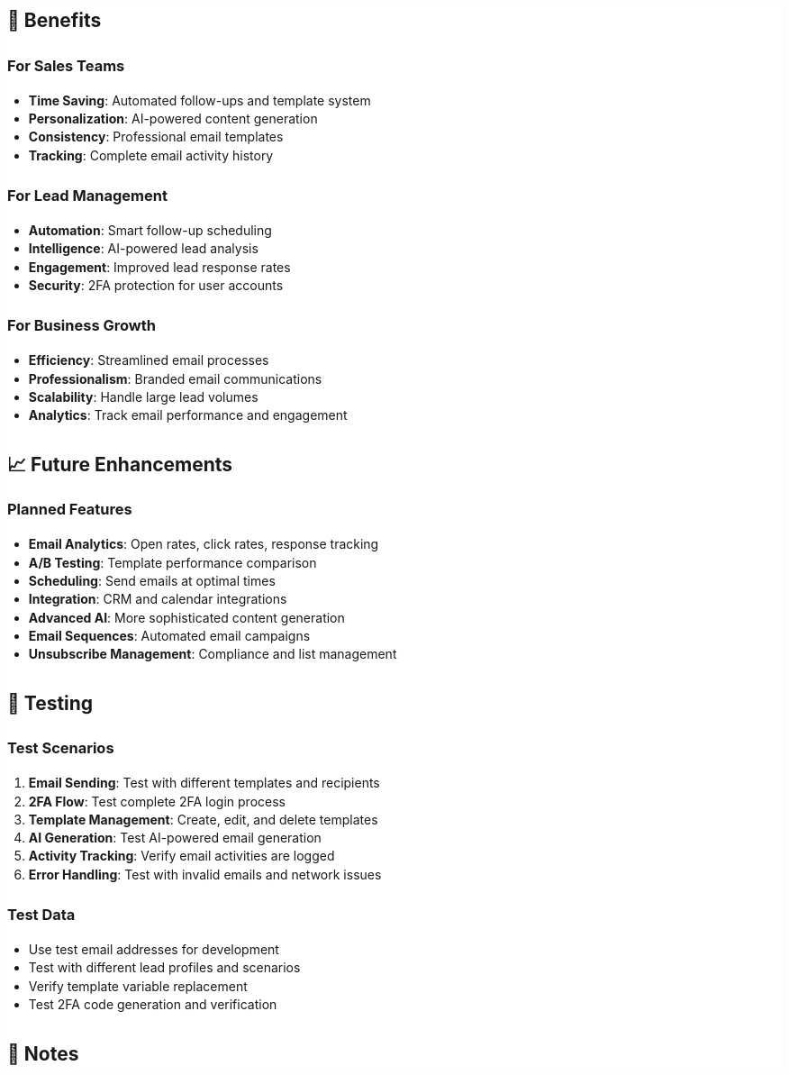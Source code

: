 ## 🚀 **Benefits**

### **For Sales Teams**
- **Time Saving**: Automated follow-ups and template system
- **Personalization**: AI-powered content generation
- **Consistency**: Professional email templates
- **Tracking**: Complete email activity history

### **For Lead Management**
- **Automation**: Smart follow-up scheduling
- **Intelligence**: AI-powered lead analysis
- **Engagement**: Improved lead response rates
- **Security**: 2FA protection for user accounts

### **For Business Growth**
- **Efficiency**: Streamlined email processes
- **Professionalism**: Branded email communications
- **Scalability**: Handle large lead volumes
- **Analytics**: Track email performance and engagement

## 📈 **Future Enhancements**

### **Planned Features**
- **Email Analytics**: Open rates, click rates, response tracking
- **A/B Testing**: Template performance comparison
- **Scheduling**: Send emails at optimal times
- **Integration**: CRM and calendar integrations
- **Advanced AI**: More sophisticated content generation
- **Email Sequences**: Automated email campaigns
- **Unsubscribe Management**: Compliance and list management

## 🧪 **Testing**

### **Test Scenarios**
1. **Email Sending**: Test with different templates and recipients
2. **2FA Flow**: Test complete 2FA login process
3. **Template Management**: Create, edit, and delete templates
4. **AI Generation**: Test AI-powered email generation
5. **Activity Tracking**: Verify email activities are logged
6. **Error Handling**: Test with invalid emails and network issues

### **Test Data**
- Use test email addresses for development
- Test with different lead profiles and scenarios
- Verify template variable replacement
- Test 2FA code generation and verification

## 📝 **Notes**

